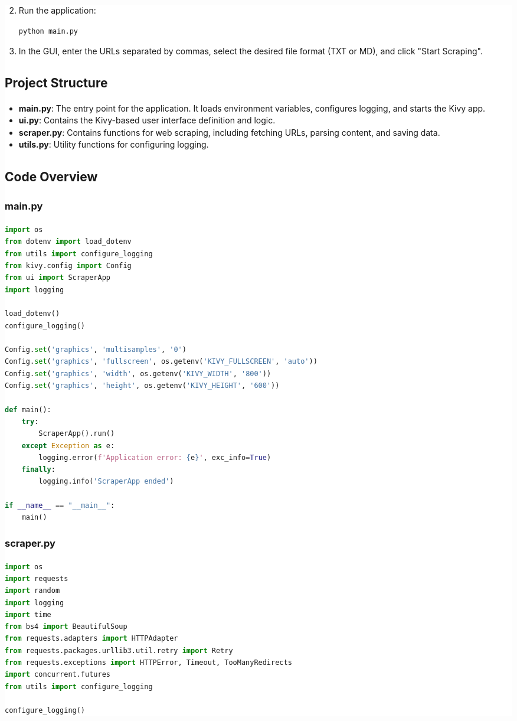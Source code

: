 2. Run the application:
   ```sh
   python main.py
   ```

3. In the GUI, enter the URLs separated by commas, select the desired file format (TXT or MD), and click "Start Scraping".

## Project Structure
- **main.py**: The entry point for the application. It loads environment variables, configures logging, and starts the Kivy app.
- **ui.py**: Contains the Kivy-based user interface definition and logic.
- **scraper.py**: Contains functions for web scraping, including fetching URLs, parsing content, and saving data.
- **utils.py**: Utility functions for configuring logging.

## Code Overview

### main.py
```python
import os
from dotenv import load_dotenv
from utils import configure_logging
from kivy.config import Config
from ui import ScraperApp
import logging

load_dotenv()
configure_logging()

Config.set('graphics', 'multisamples', '0')
Config.set('graphics', 'fullscreen', os.getenv('KIVY_FULLSCREEN', 'auto'))
Config.set('graphics', 'width', os.getenv('KIVY_WIDTH', '800'))
Config.set('graphics', 'height', os.getenv('KIVY_HEIGHT', '600'))

def main():
    try:
        ScraperApp().run()
    except Exception as e:
        logging.error(f'Application error: {e}', exc_info=True)
    finally:
        logging.info('ScraperApp ended')

if __name__ == "__main__":
    main()
```

### scraper.py
```python
import os
import requests
import random
import logging
import time
from bs4 import BeautifulSoup
from requests.adapters import HTTPAdapter
from requests.packages.urllib3.util.retry import Retry
from requests.exceptions import HTTPError, Timeout, TooManyRedirects
import concurrent.futures
from utils import configure_logging

configure_logging()

```